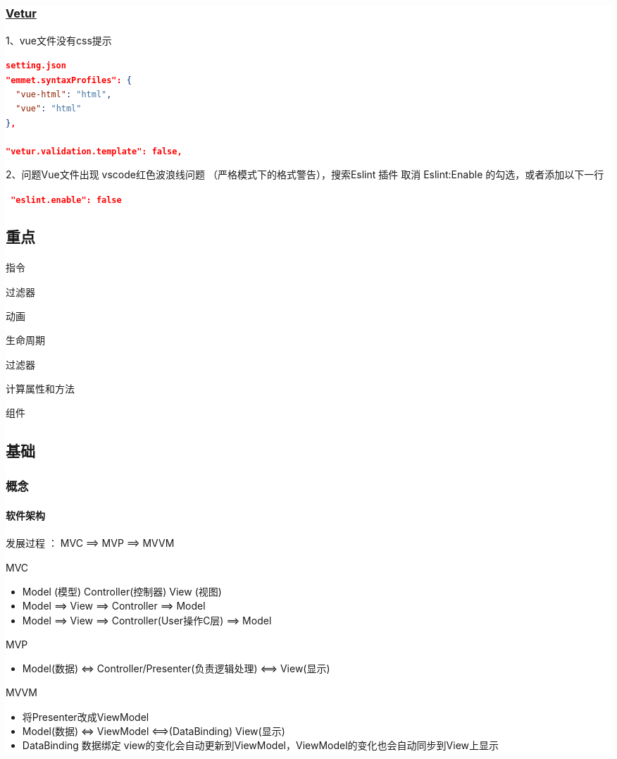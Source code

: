 ### [Vetur](https://vuejs.github.io/vetur/)

1、vue文件没有css提示

```json
setting.json
"emmet.syntaxProfiles": {
  "vue-html": "html",
  "vue": "html"
},
 
"vetur.validation.template": false,
```

2、问题Vue文件出现  vscode红色波浪线问题 （严格模式下的格式警告），搜索Eslint 插件 取消 Eslint:Enable 的勾选，或者添加以下一行

```json
 "eslint.enable": false
```

## 重点

指令

过滤器

动画

生命周期

过滤器

计算属性和方法

组件 

## 基础

### 概念

#### 软件架构

发展过程 ： MVC ==> MVP ==> MVVM

MVC 

- Model (模型) Controller(控制器) View (视图)
-  Model ==>  View ==> Controller ==> Model 
-  Model ==>  View ==> Controller(User操作C层) ==> Model 

MVP 

- Model(数据) <=> Controller/Presenter(负责逻辑处理) <==> View(显示) 

MVVM

- 将Presenter改成ViewModel 
- Model(数据) <=>  ViewModel  <==>(DataBinding)  View(显示)
- DataBinding 数据绑定 view的变化会自动更新到ViewModel，ViewModel的变化也会自动同步到View上显示
